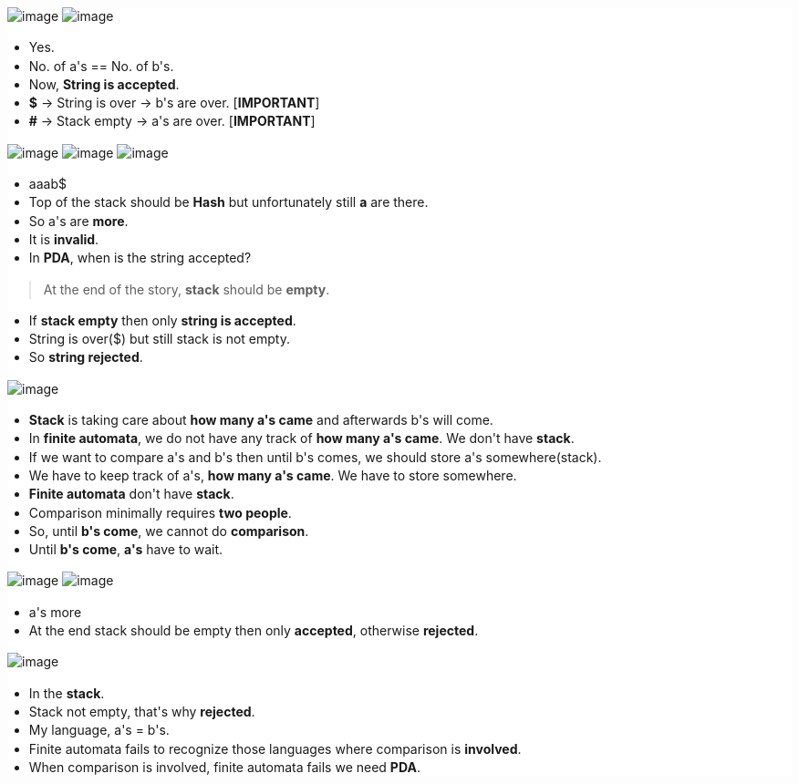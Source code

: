 ![image](https://github.com/arghanath007/Data-Structure-and-Algorithms/assets/54589605/520afa32-74fd-4ed3-9c45-fb24664bacd0)
![image](https://github.com/arghanath007/Data-Structure-and-Algorithms/assets/54589605/798db7be-749c-402e-9bc2-703334a8e62f)

* Yes.
* No. of a's == No. of b's.
* Now, **String is accepted**.
* **$** -> String is over -> b's are over.   [**IMPORTANT**]
* **#** -> Stack empty -> a's are over.      [**IMPORTANT**]

![image](https://github.com/arghanath007/Data-Structure-and-Algorithms/assets/54589605/cd9cb26e-69a1-45d7-95e1-740b395a6bff)
![image](https://github.com/arghanath007/Data-Structure-and-Algorithms/assets/54589605/f1cc2ecb-57af-4940-ad39-e945cd71794b)
![image](https://github.com/arghanath007/Data-Structure-and-Algorithms/assets/54589605/c4d47c15-2c54-452b-be1b-cc81a69fbbbf)

* aaab$
* Top of the stack should be **Hash** but unfortunately still **a** are there.
* So a's are **more**.
* It is **invalid**.
* In **PDA**, when is the string accepted?

> At the end of the story, **stack** should be **empty**.

* If **stack empty** then only **string is accepted**.
* String is over($) but still stack is not empty.
* So **string rejected**.

![image](https://github.com/arghanath007/Data-Structure-and-Algorithms/assets/54589605/430aeeab-34aa-47fb-8690-34b92d5007ba)

* **Stack** is taking care about **how many a's came** and afterwards b's will come.
* In **finite automata**, we do not have any track of **how many a's came**. We don't have **stack**.
* If we want to compare a's and b's then until b's comes, we should store a's somewhere(stack).
* We have to keep track of a's, **how many a's came**. We have to store somewhere.
* **Finite automata** don't have **stack**.
* Comparison minimally requires **two people**.
* So, until **b's come**, we cannot do **comparison**.
* Until **b's come**, **a's** have to wait.

![image](https://github.com/arghanath007/Data-Structure-and-Algorithms/assets/54589605/fb809f5a-e046-4c07-9af7-356d7e99f189)
![image](https://github.com/arghanath007/Data-Structure-and-Algorithms/assets/54589605/100cbb97-7c52-4b42-b3a7-7e10d6307b46)

* a's more
* At the end stack should be empty then only **accepted**, otherwise **rejected**.

![image](https://github.com/arghanath007/Data-Structure-and-Algorithms/assets/54589605/e5817a5b-a5db-4811-8eba-ae214923fb5c)

* In the **stack**.
* Stack not empty, that's why **rejected**.
* My language, a's = b's.
* Finite automata fails to recognize those languages where comparison is **involved**.
* When comparison is involved, finite automata fails we need **PDA**.
